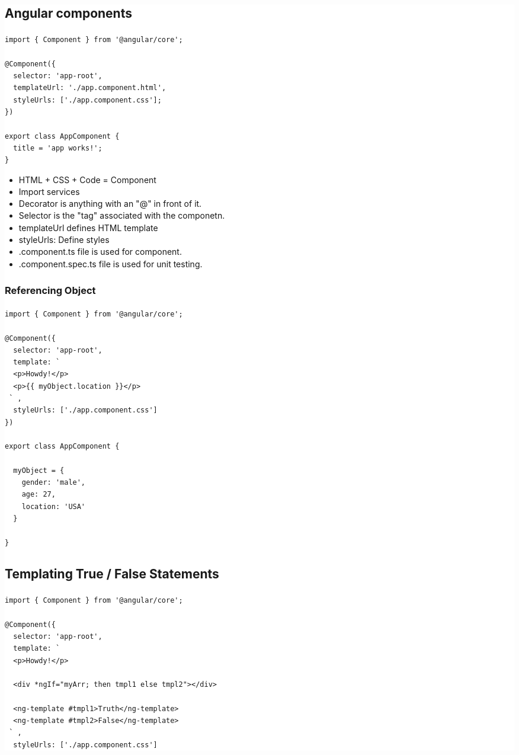 ## Angular components
```
import { Component } from '@angular/core';  

@Component({  
  selector: 'app-root',  
  templateUrl: './app.component.html',  
  styleUrls: ['./app.component.css'];  
}) 
  
export class AppComponent {  
  title = 'app works!';  
} 
```

* HTML + CSS + Code = Component
* Import services
* Decorator is anything with an "@" in front of it. 
* Selector is the "tag" associated with the componetn.
* templateUrl defines HTML template
* styleUrls: Define styles
* .component.ts file is used for component.
* .component.spec.ts file is used for unit testing.

### Referencing Object
```
import { Component } from '@angular/core';  

@Component({  
  selector: 'app-root',
  template: `  
  <p>Howdy!</p>  
  <p>{{ myObject.location }}</p>  
 ` ,  
  styleUrls: ['./app.component.css']  
})  

export class AppComponent {  

  myObject = {  
    gender: 'male',  
    age: 27,  
    location: 'USA'  
  }  

}
```

## Templating True / False Statements
```
import { Component } from '@angular/core';  

@Component({  
  selector: 'app-root',
  template: `  
  <p>Howdy!</p>  
  
  <div *ngIf="myArr; then tmpl1 else tmpl2"></div>
  
  <ng-template #tmpl1>Truth</ng-template>
  <ng-template #tmpl2>False</ng-template>
 ` ,  
  styleUrls: ['./app.component.css']  
```